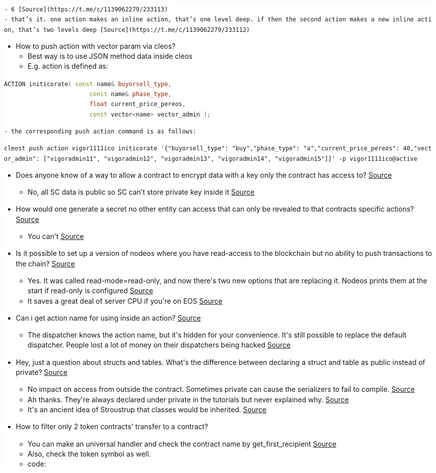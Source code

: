     - 6 [Source](https://t.me/c/1139062279/233113)
    - that’s it. one action makes an inline action, that’s one level deep. if then the second action makes a new inline action, that’s two levels deep [Source](https://t.me/c/1139062279/233112)

- How to push action with vector param via cleos?
  - Best way is to use JSON method data inside cleos
  - E.g. action is defined as:

```cpp
ACTION initicorate( const name& buyorsell_type,
						const name& phase_type,
						float current_price_pereos,
						const vector<name> vector_admin );
```

    - the corresponding push action command is as follows:

```console
cleost push action vigor1111ico initicorate '{"buyorsell_type": "buy","phase_type": "a","current_price_pereos": 40,"vector_admin": ["vigoradmin11", "vigoradmin12", "vigoradmin13", "vigoradmin14", "vigoradmin15"]}' -p vigor1111ico@active
```

- Does anyone know of a way to allow a contract to encrypt data with a key only the contract has access to? [Source](https://t.me/c/1139062279/235058)
  - No, all SC data is public so SC can’t store private key inside it [Source](https://t.me/c/1139062279/235059)
- How would one generate a secret no other entity can access that can only be revealed to that contracts specific actions? [Source](https://t.me/c/1139062279/235060)

  - You can't [Source](https://t.me/c/1139062279/235061)

- Is it possible to set up a version of nodeos where you have read-access to the blockchain but no ability to push transactions to the chain? [Source](https://t.me/c/1139062279/234950)

  - Yes. It was called read-mode=read-only, and now there's two new options that are replacing it. Nodeos prints them at the start if read-only is configured [Source](https://t.me/c/1139062279/234951)
  - It saves a great deal of server CPU if you're on EOS [Source](https://t.me/c/1139062279/234952)

- Can i get action name for using inside an action? [Source](https://t.me/c/1139062279/234654)

  - The dispatcher knows the action name, but it's hidden for your convenience. It's still possible to replace the default dispatcher. People lost a lot of money on their dispatchers being hacked [Source](https://t.me/c/1139062279/234660)

- Hey, just a question about structs and tables. What's the difference between declaring a struct and table as public instead of private? [Source](https://t.me/c/1139062279/234631)

  - No impact on access from outside the contract. Sometimes private can cause the serializers to fail to compile. [Source](https://t.me/c/1139062279/234632)
  - Ah thanks. They're always declared under private in the tutorials but never explained why. [Source](https://t.me/c/1139062279/234633)
  - It's an ancient idea of Stroustrup that classes would be inherited. [Source](https://t.me/c/1139062279/234634)

- How to filter only 2 token contracts' transfer to a contract?
  - You can make an universal handler and check the contract name by get_first_recipient [Source](https://t.me/c/1139062279/235048)
  - Also, check the token symbol as well.
  - code:
